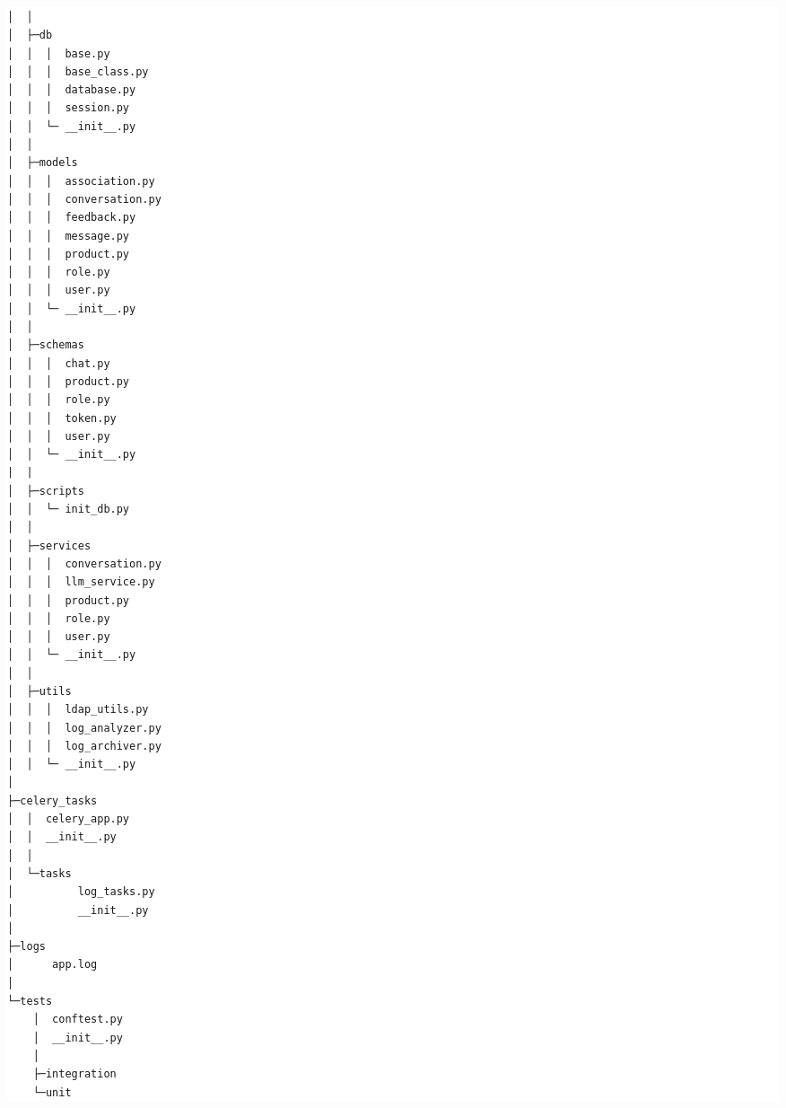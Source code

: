 ```
│  │
│  ├─db
│  │  │  base.py
│  │  │  base_class.py
│  │  │  database.py
│  │  │  session.py
│  │  └─ __init__.py
│  │
│  ├─models
│  │  │  association.py
│  │  │  conversation.py
│  │  │  feedback.py
│  │  │  message.py
│  │  │  product.py
│  │  │  role.py
│  │  │  user.py
│  │  └─ __init__.py
│  │
│  ├─schemas
│  │  │  chat.py
│  │  │  product.py
│  │  │  role.py
│  │  │  token.py
│  │  │  user.py
│  │  └─ __init__.py
|  |
│  ├─scripts
│  │  └─ init_db.py
│  │
│  ├─services
│  │  │  conversation.py
│  │  │  llm_service.py
│  │  │  product.py
│  │  │  role.py
│  │  │  user.py
│  │  └─ __init__.py
│  │
│  ├─utils
│  │  │  ldap_utils.py
│  │  │  log_analyzer.py
│  │  │  log_archiver.py
│  │  └─ __init__.py
│
├─celery_tasks
│  │  celery_app.py
│  │  __init__.py
│  │
│  └─tasks
│          log_tasks.py
│          __init__.py
│
├─logs
│      app.log
│
└─tests
    │  conftest.py
    │  __init__.py
    │
    ├─integration
    └─unit
```
